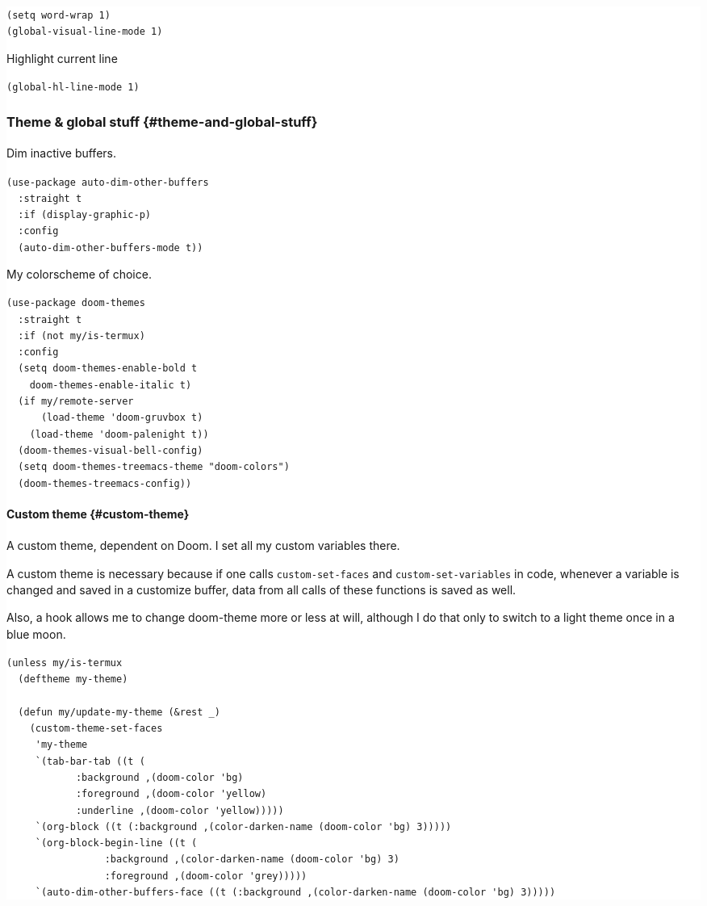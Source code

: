 

```emacs-lisp
(setq word-wrap 1)
(global-visual-line-mode 1)
```

Highlight current line

```emacs-lisp
(global-hl-line-mode 1)
```


### Theme & global stuff {#theme-and-global-stuff}

Dim inactive buffers.

```emacs-lisp
(use-package auto-dim-other-buffers
  :straight t
  :if (display-graphic-p)
  :config
  (auto-dim-other-buffers-mode t))
```

My colorscheme of choice.

```emacs-lisp
(use-package doom-themes
  :straight t
  :if (not my/is-termux)
  :config
  (setq doom-themes-enable-bold t
	doom-themes-enable-italic t)
  (if my/remote-server
      (load-theme 'doom-gruvbox t)
    (load-theme 'doom-palenight t))
  (doom-themes-visual-bell-config)
  (setq doom-themes-treemacs-theme "doom-colors")
  (doom-themes-treemacs-config))
```


#### Custom theme {#custom-theme}

A custom theme, dependent on Doom. I set all my custom variables there.

A custom theme is necessary because if one calls `custom-set-faces` and `custom-set-variables` in code, whenever a variable is changed and saved in a customize buffer, data from all calls of these functions is saved as well.

Also, a hook allows me to change doom-theme more or less at will, although I do that only to switch to a light theme once in a blue moon.

```emacs-lisp
(unless my/is-termux
  (deftheme my-theme)

  (defun my/update-my-theme (&rest _)
    (custom-theme-set-faces
     'my-theme
     `(tab-bar-tab ((t (
			:background ,(doom-color 'bg)
			:foreground ,(doom-color 'yellow)
			:underline ,(doom-color 'yellow)))))
     `(org-block ((t (:background ,(color-darken-name (doom-color 'bg) 3)))))
     `(org-block-begin-line ((t (
				 :background ,(color-darken-name (doom-color 'bg) 3)
				 :foreground ,(doom-color 'grey)))))
     `(auto-dim-other-buffers-face ((t (:background ,(color-darken-name (doom-color 'bg) 3)))))
```